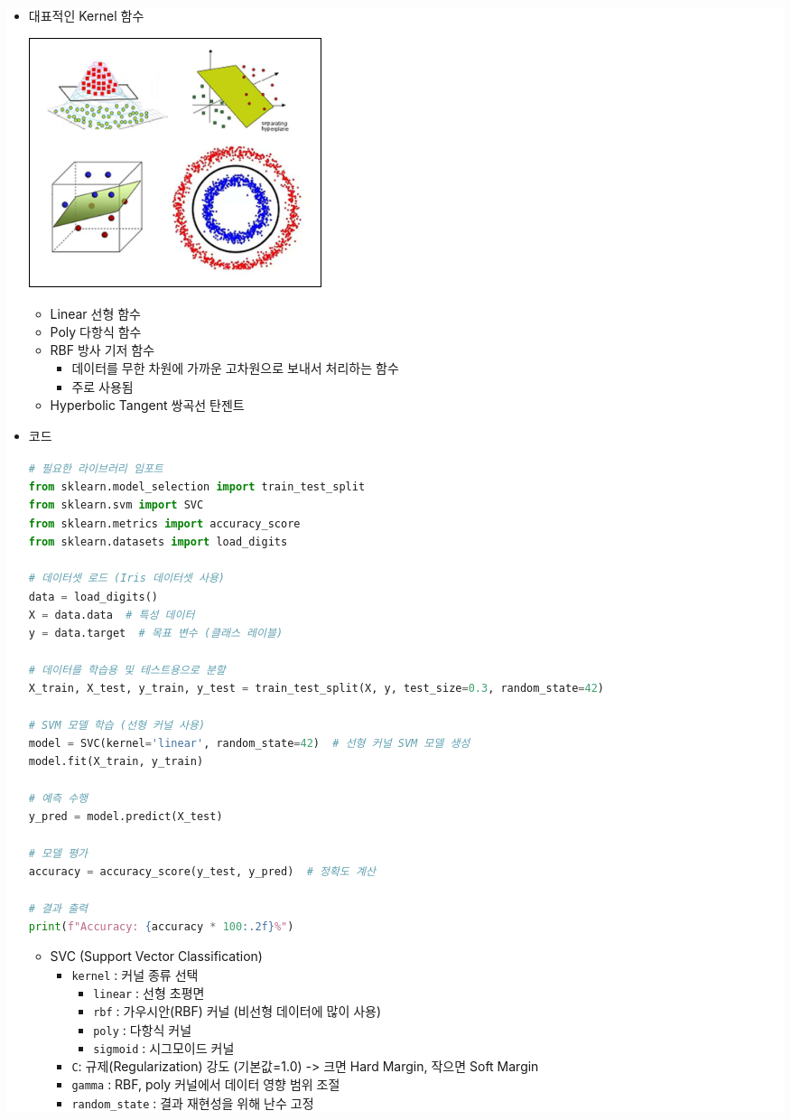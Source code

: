 - 대표적인 Kernel 함수

  ![alt text](image-9.png)
  - Linear 선형 함수
  - Poly 다항식 함수
  - RBF 방사 기저 함수
    - 데이터를 무한 차원에 가까운 고차원으로 보내서 처리하는 함수
    - 주로 사용됨
  - Hyperbolic Tangent 쌍곡선 탄젠트

- 코드
  ```python
  # 필요한 라이브러리 임포트
  from sklearn.model_selection import train_test_split
  from sklearn.svm import SVC
  from sklearn.metrics import accuracy_score
  from sklearn.datasets import load_digits

  # 데이터셋 로드 (Iris 데이터셋 사용)
  data = load_digits()
  X = data.data  # 특성 데이터
  y = data.target  # 목표 변수 (클래스 레이블)

  # 데이터를 학습용 및 테스트용으로 분할
  X_train, X_test, y_train, y_test = train_test_split(X, y, test_size=0.3, random_state=42)

  # SVM 모델 학습 (선형 커널 사용)
  model = SVC(kernel='linear', random_state=42)  # 선형 커널 SVM 모델 생성
  model.fit(X_train, y_train)

  # 예측 수행
  y_pred = model.predict(X_test)

  # 모델 평가
  accuracy = accuracy_score(y_test, y_pred)  # 정확도 계산

  # 결과 출력
  print(f"Accuracy: {accuracy * 100:.2f}%")
  ```
  - SVC (Support Vector Classification)
    - `kernel` : 커널 종류 선택
      - `linear` : 선형 초평면
      - `rbf` : 가우시안(RBF) 커널 (비선형 데이터에 많이 사용)
      - `poly` : 다항식 커널
      - `sigmoid` : 시그모이드 커널
    - `C`: 규제(Regularization) 강도 (기본값=1.0) -> 크면 Hard Margin, 작으면 Soft Margin
    - `gamma` : RBF, poly 커널에서 데이터 영향 범위 조절
    - `random_state` : 결과 재현성을 위해 난수 고정
